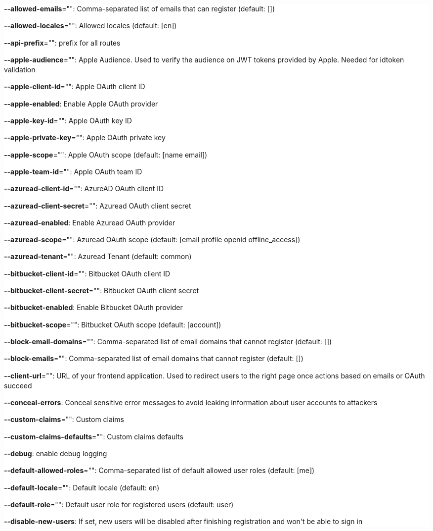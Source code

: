 **--allowed-emails**="": Comma-separated list of emails that can register (default: [])

**--allowed-locales**="": Allowed locales (default: [en])

**--api-prefix**="": prefix for all routes

**--apple-audience**="": Apple Audience. Used to verify the audience on JWT tokens provided by Apple. Needed for idtoken validation

**--apple-client-id**="": Apple OAuth client ID

**--apple-enabled**: Enable Apple OAuth provider

**--apple-key-id**="": Apple OAuth key ID

**--apple-private-key**="": Apple OAuth private key

**--apple-scope**="": Apple OAuth scope (default: [name email])

**--apple-team-id**="": Apple OAuth team ID

**--azuread-client-id**="": AzureAD OAuth client ID

**--azuread-client-secret**="": Azuread OAuth client secret

**--azuread-enabled**: Enable Azuread OAuth provider

**--azuread-scope**="": Azuread OAuth scope (default: [email profile openid offline_access])

**--azuread-tenant**="": Azuread Tenant (default: common)

**--bitbucket-client-id**="": Bitbucket OAuth client ID

**--bitbucket-client-secret**="": Bitbucket OAuth client secret

**--bitbucket-enabled**: Enable Bitbucket OAuth provider

**--bitbucket-scope**="": Bitbucket OAuth scope (default: [account])

**--block-email-domains**="": Comma-separated list of email domains that cannot register (default: [])

**--block-emails**="": Comma-separated list of email domains that cannot register (default: [])

**--client-url**="": URL of your frontend application. Used to redirect users to the right page once actions based on emails or OAuth succeed

**--conceal-errors**: Conceal sensitive error messages to avoid leaking information about user accounts to attackers

**--custom-claims**="": Custom claims

**--custom-claims-defaults**="": Custom claims defaults

**--debug**: enable debug logging

**--default-allowed-roles**="": Comma-separated list of default allowed user roles (default: [me])

**--default-locale**="": Default locale (default: en)

**--default-role**="": Default user role for registered users (default: user)

**--disable-new-users**: If set, new users will be disabled after finishing registration and won't be able to sign in
